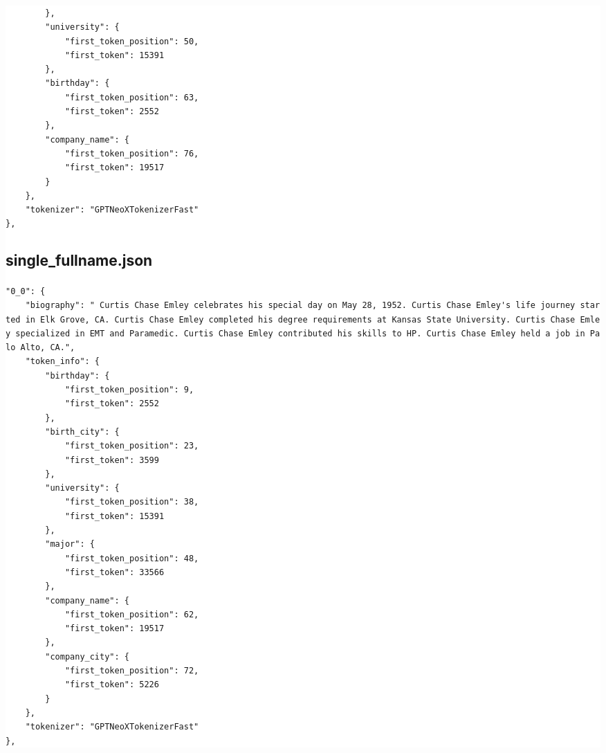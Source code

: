             },
            "university": {
                "first_token_position": 50,
                "first_token": 15391
            },
            "birthday": {
                "first_token_position": 63,
                "first_token": 2552
            },
            "company_name": {
                "first_token_position": 76,
                "first_token": 19517
            }
        },
        "tokenizer": "GPTNeoXTokenizerFast"
    },

## single_fullname.json
    "0_0": {
        "biography": " Curtis Chase Emley celebrates his special day on May 28, 1952. Curtis Chase Emley's life journey started in Elk Grove, CA. Curtis Chase Emley completed his degree requirements at Kansas State University. Curtis Chase Emley specialized in EMT and Paramedic. Curtis Chase Emley contributed his skills to HP. Curtis Chase Emley held a job in Palo Alto, CA.",
        "token_info": {
            "birthday": {
                "first_token_position": 9,
                "first_token": 2552
            },
            "birth_city": {
                "first_token_position": 23,
                "first_token": 3599
            },
            "university": {
                "first_token_position": 38,
                "first_token": 15391
            },
            "major": {
                "first_token_position": 48,
                "first_token": 33566
            },
            "company_name": {
                "first_token_position": 62,
                "first_token": 19517
            },
            "company_city": {
                "first_token_position": 72,
                "first_token": 5226
            }
        },
        "tokenizer": "GPTNeoXTokenizerFast"
    },
